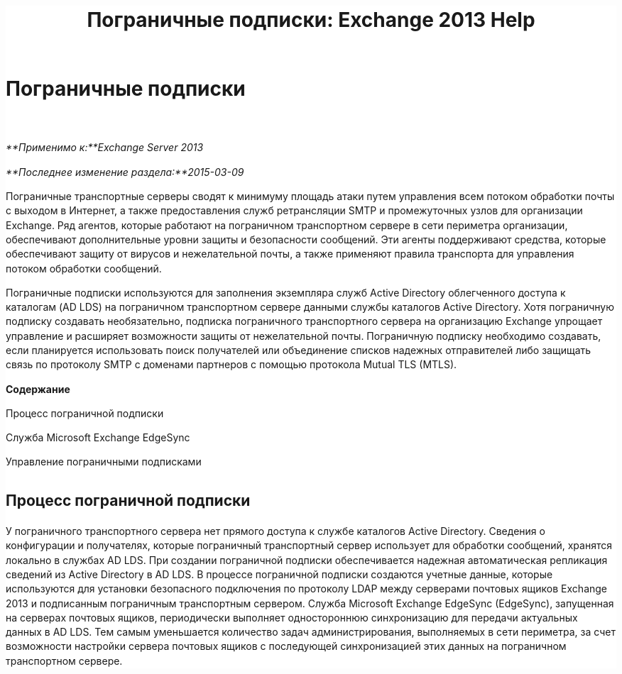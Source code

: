 ﻿---
title: 'Пограничные подписки: Exchange 2013 Help'
TOCTitle: Пограничные подписки
ms:assetid: 3addd71a-4165-401f-a009-002bcd8baba6
ms:mtpsurl: https://technet.microsoft.com/ru-ru/library/Aa997438(v=EXCHG.150)
ms:contentKeyID: 61183374
ms.date: 04/30/2018
mtps_version: v=EXCHG.150
ms.translationtype: HT
---

# Пограничные подписки

 

_**Применимо к:**Exchange Server 2013_

_**Последнее изменение раздела:**2015-03-09_

Пограничные транспортные серверы сводят к минимуму площадь атаки путем управления всем потоком обработки почты с выходом в Интернет, а также предоставления служб ретрансляции SMTP и промежуточных узлов для организации Exchange. Ряд агентов, которые работают на пограничном транспортном сервере в сети периметра организации, обеспечивают дополнительные уровни защиты и безопасности сообщений. Эти агенты поддерживают средства, которые обеспечивают защиту от вирусов и нежелательной почты, а также применяют правила транспорта для управления потоком обработки сообщений.

Пограничные подписки используются для заполнения экземпляра служб Active Directory облегченного доступа к каталогам (AD LDS) на пограничном транспортном сервере данными службы каталогов Active Directory. Хотя пограничную подписку создавать необязательно, подписка пограничного транспортного сервера на организацию Exchange упрощает управление и расширяет возможности защиты от нежелательной почты. Пограничную подписку необходимо создавать, если планируется использовать поиск получателей или объединение списков надежных отправителей либо защищать связь по протоколу SMTP с доменами партнеров с помощью протокола Mutual TLS (MTLS).

**Содержание**

Процесс пограничной подписки

Служба Microsoft Exchange EdgeSync

Управление пограничными подписками

## Процесс пограничной подписки

У пограничного транспортного сервера нет прямого доступа к службе каталогов Active Directory. Сведения о конфигурации и получателях, которые пограничный транспортный сервер использует для обработки сообщений, хранятся локально в службах AD LDS. При создании пограничной подписки обеспечивается надежная автоматическая репликация сведений из Active Directory в AD LDS. В процессе пограничной подписки создаются учетные данные, которые используются для установки безопасного подключения по протоколу LDAP между серверами почтовых ящиков Exchange 2013 и подписанным пограничным транспортным сервером. Служба Microsoft Exchange EdgeSync (EdgeSync), запущенная на серверах почтовых ящиков, периодически выполняет одностороннюю синхронизацию для передачи актуальных данных в AD LDS. Тем самым уменьшается количество задач администрирования, выполняемых в сети периметра, за счет возможности настройки сервера почтовых ящиков с последующей синхронизацией этих данных на пограничном транспортном сервере.
